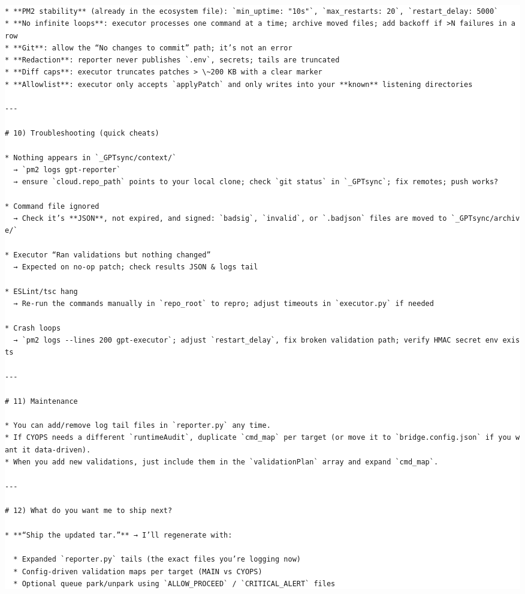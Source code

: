     * **PM2 stability** (already in the ecosystem file): `min_uptime: "10s"`, `max_restarts: 20`, `restart_delay: 5000`
    * **No infinite loops**: executor processes one command at a time; archive moved files; add backoff if >N failures in a row
    * **Git**: allow the “No changes to commit” path; it’s not an error
    * **Redaction**: reporter never publishes `.env`, secrets; tails are truncated
    * **Diff caps**: executor truncates patches > \~200 KB with a clear marker
    * **Allowlist**: executor only accepts `applyPatch` and only writes into your **known** listening directories

    ---

    # 10) Troubleshooting (quick cheats)

    * Nothing appears in `_GPTsync/context/`
      → `pm2 logs gpt-reporter`
      → ensure `cloud.repo_path` points to your local clone; check `git status` in `_GPTsync`; fix remotes; push works?

    * Command file ignored
      → Check it’s **JSON**, not expired, and signed: `badsig`, `invalid`, or `.badjson` files are moved to `_GPTsync/archive/`

    * Executor “Ran validations but nothing changed”
      → Expected on no-op patch; check results JSON & logs tail

    * ESLint/tsc hang
      → Re-run the commands manually in `repo_root` to repro; adjust timeouts in `executor.py` if needed

    * Crash loops
      → `pm2 logs --lines 200 gpt-executor`; adjust `restart_delay`, fix broken validation path; verify HMAC secret env exists

    ---

    # 11) Maintenance

    * You can add/remove log tail files in `reporter.py` any time.
    * If CYOPS needs a different `runtimeAudit`, duplicate `cmd_map` per target (or move it to `bridge.config.json` if you want it data-driven).
    * When you add new validations, just include them in the `validationPlan` array and expand `cmd_map`.

    ---

    # 12) What do you want me to ship next?

    * **“Ship the updated tar.”** → I’ll regenerate with:

      * Expanded `reporter.py` tails (the exact files you’re logging now)
      * Config-driven validation maps per target (MAIN vs CYOPS)
      * Optional queue park/unpark using `ALLOW_PROCEED` / `CRITICAL_ALERT` files
